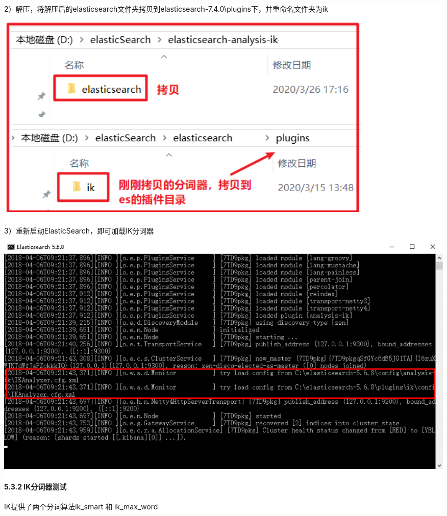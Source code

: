 2）解压，将解压后的elasticsearch文件夹拷贝到elasticsearch-7.4.0\plugins下，并重命名文件夹为ik

![images](./images/87.png)

3）重新启动ElasticSearch，即可加载IK分词器

![images](./images/88.png)

#### 5.3.2 IK分词器测试

IK提供了两个分词算法ik_smart 和 ik_max_word

